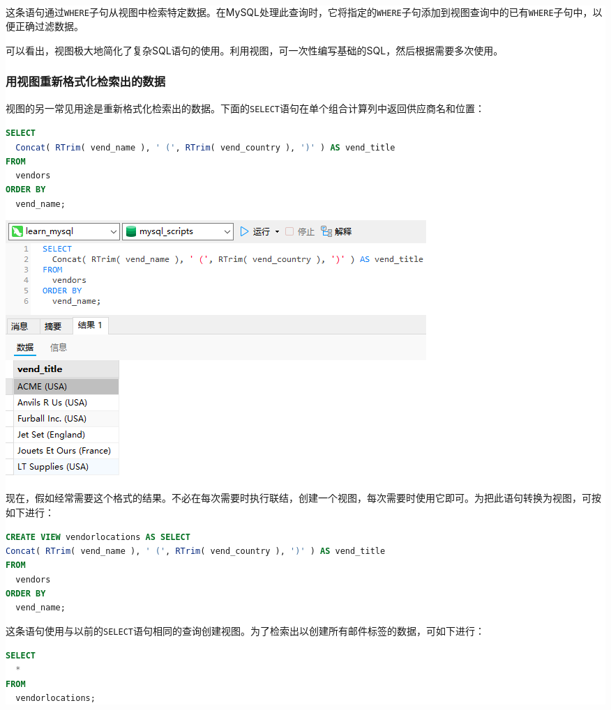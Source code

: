 这条语句通过`WHERE`子句从视图中检索特定数据。在MySQL处理此查询时，它将指定的`WHERE`子句添加到视图查询中的已有`WHERE`子句中，以便正确过滤数据。

可以看出，视图极大地简化了复杂SQL语句的使用。利用视图，可一次性编写基础的SQL，然后根据需要多次使用。

### 用视图重新格式化检索出的数据

视图的另一常见用途是重新格式化检索出的数据。下面的`SELECT`语句在单个组合计算列中返回供应商名和位置：

```sql
SELECT
  Concat( RTrim( vend_name ), ' (', RTrim( vend_country ), ')' ) AS vend_title 
FROM
  vendors 
ORDER BY
  vend_name;
```

![](assets/imgs/Snipaste_2025-02-21_19-11-05.png)

现在，假如经常需要这个格式的结果。不必在每次需要时执行联结，创建一个视图，每次需要时使用它即可。为把此语句转换为视图，可按如下进行：

```sql
CREATE VIEW vendorlocations AS SELECT
Concat( RTrim( vend_name ), ' (', RTrim( vend_country ), ')' ) AS vend_title 
FROM
  vendors 
ORDER BY
  vend_name;
```

这条语句使用与以前的`SELECT`语句相同的查询创建视图。为了检索出以创建所有邮件标签的数据，可如下进行：

```sql
SELECT
  * 
FROM
  vendorlocations;
```
